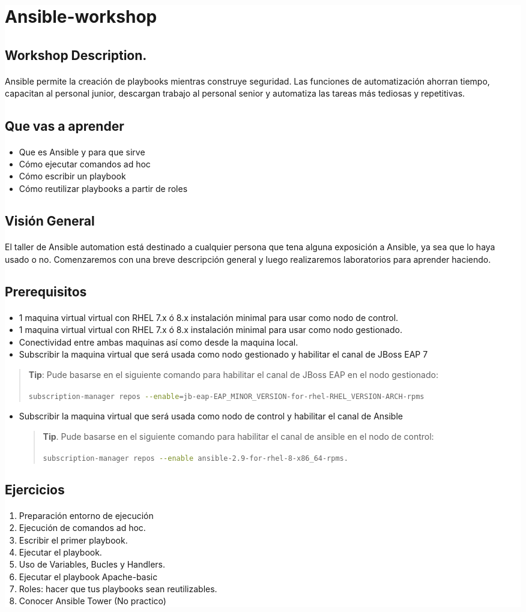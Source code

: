 # Ansible-workshop

## Workshop Description.

Ansible permite la creación de playbooks mientras construye seguridad. Las funciones de automatización ahorran tiempo, capacitan al personal junior, descargan trabajo al personal senior y automatiza las tareas más tediosas y repetitivas.

 ## Que vas a aprender

- Que es Ansible y para que sirve
- Cómo ejecutar comandos ad hoc
- Cómo escribir un playbook
- Cómo reutilizar playbooks a partir de roles

## Visión General

El taller de Ansible automation está destinado a cualquier persona que tena alguna exposición a Ansible, ya sea que lo haya usado o no. Comenzaremos con una breve descripción general y luego realizaremos laboratorios para aprender haciendo.

## Prerequisitos

- 1 maquina virtual  virtual con RHEL 7.x ó 8.x instalación minimal para usar como nodo de control.
- 1 maquina virtual  virtual con RHEL 7.x ó 8.x instalación minimal para usar como nodo gestionado.
- Conectividad entre ambas maquinas así como desde la maquina local.
- Subscribir la maquina virtual que será usada como nodo gestionado y habilitar el canal de JBoss EAP 7

> **Tip**: Pude basarse en el siguiente comando para habilitar el canal de JBoss EAP en el nodo gestionado:
>
> ```bash
> subscription-manager repos --enable=jb-eap-EAP_MINOR_VERSION-for-rhel-RHEL_VERSION-ARCH-rpms
> ```

- Subscribir la maquina virtual que será usada como nodo de control y habilitar el canal de Ansible

  > **Tip**. Pude basarse en el siguiente comando para habilitar el canal de ansible en el nodo de control:
  >
  > ```bash
  > subscription-manager repos --enable ansible-2.9-for-rhel-8-x86_64-rpms.
  > ```

## Ejercicios

1. Preparación entorno de ejecución
2.  Ejecución de comandos ad hoc.
3. Escribir el primer playbook.
4. Ejecutar el playbook.
5. Uso de Variables, Bucles y Handlers.
6. Ejecutar el playbook Apache-basic
7. Roles: hacer que tus playbooks sean reutilizables.
8. Conocer Ansible Tower (No practico)
